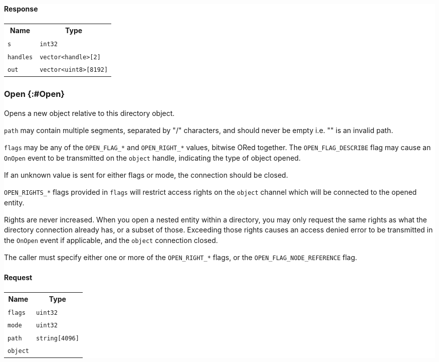 
#### Response
<table>
    <tr><th>Name</th><th>Type</th></tr>
    <tr>
            <td><code>s</code></td>
            <td>
                <code>int32</code>
            </td>
        </tr><tr>
            <td><code>handles</code></td>
            <td>
                <code>vector&lt;handle&gt;[2]</code>
            </td>
        </tr><tr>
            <td><code>out</code></td>
            <td>
                <code>vector&lt;uint8&gt;[8192]</code>
            </td>
        </tr></table>

### Open {:#Open}

 Opens a new object relative to this directory object.

 `path` may contain multiple segments, separated by "/" characters,
 and should never be empty i.e. "" is an invalid path.

 `flags` may be any of the `OPEN_FLAG_*` and `OPEN_RIGHT_*` values, bitwise ORed together.
 The `OPEN_FLAG_DESCRIBE` flag may cause an `OnOpen` event to be transmitted
 on the `object` handle, indicating the type of object opened.

 If an unknown value is sent for either flags or mode, the connection should
 be closed.

 `OPEN_RIGHTS_*` flags provided in `flags` will restrict access rights on the `object` channel
 which will be connected to the opened entity.

 Rights are never increased. When you open a nested entity within a directory, you may only
 request the same rights as what the directory connection already has, or a subset of those.
 Exceeding those rights causes an access denied error to be transmitted in the
 `OnOpen` event if applicable, and the `object` connection closed.

 The caller must specify either one or more of the `OPEN_RIGHT_*` flags, or
 the `OPEN_FLAG_NODE_REFERENCE` flag.

#### Request
<table>
    <tr><th>Name</th><th>Type</th></tr>
    <tr>
            <td><code>flags</code></td>
            <td>
                <code>uint32</code>
            </td>
        </tr><tr>
            <td><code>mode</code></td>
            <td>
                <code>uint32</code>
            </td>
        </tr><tr>
            <td><code>path</code></td>
            <td>
                <code>string[4096]</code>
            </td>
        </tr><tr>
            <td><code>object</code></td>
            <td>